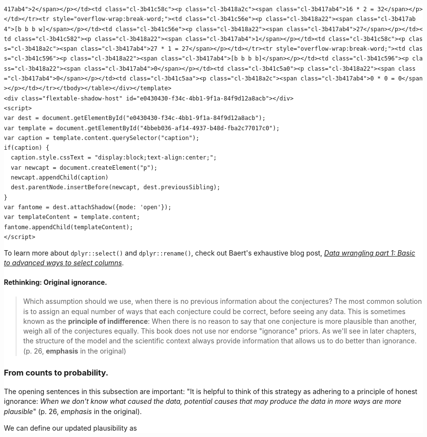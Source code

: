 ```{=html}
417ab4">2</span></p></td><td class="cl-3b41c58c"><p class="cl-3b418a2c"><span class="cl-3b417ab4">16 * 2 = 32</span></p></td></tr><tr style="overflow-wrap:break-word;"><td class="cl-3b41c56e"><p class="cl-3b418a22"><span class="cl-3b417ab4">[b b b w]</span></p></td><td class="cl-3b41c56e"><p class="cl-3b418a22"><span class="cl-3b417ab4">27</span></p></td><td class="cl-3b41c582"><p class="cl-3b418a22"><span class="cl-3b417ab4">1</span></p></td><td class="cl-3b41c58c"><p class="cl-3b418a2c"><span class="cl-3b417ab4">27 * 1 = 27</span></p></td></tr><tr style="overflow-wrap:break-word;"><td class="cl-3b41c596"><p class="cl-3b418a22"><span class="cl-3b417ab4">[b b b b]</span></p></td><td class="cl-3b41c596"><p class="cl-3b418a22"><span class="cl-3b417ab4">0</span></p></td><td class="cl-3b41c5a0"><p class="cl-3b418a22"><span class="cl-3b417ab4">0</span></p></td><td class="cl-3b41c5aa"><p class="cl-3b418a2c"><span class="cl-3b417ab4">0 * 0 = 0</span></p></td></tr></tbody></table></div></template>
<div class="flextable-shadow-host" id="e0430430-f34c-4bb1-9f1a-84f9d12a8acb"></div>
<script>
var dest = document.getElementById("e0430430-f34c-4bb1-9f1a-84f9d12a8acb");
var template = document.getElementById("4bbeb036-af14-4937-b48d-fba2c77017c0");
var caption = template.content.querySelector("caption");
if(caption) {
  caption.style.cssText = "display:block;text-align:center;";
  var newcapt = document.createElement("p");
  newcapt.appendChild(caption)
  dest.parentNode.insertBefore(newcapt, dest.previousSibling);
}
var fantome = dest.attachShadow({mode: 'open'});
var templateContent = template.content;
fantome.appendChild(templateContent);
</script>

```

To learn more about `dplyr::select()` and `dplyr::rename()`, check out Baert's exhaustive blog post, [*Data wrangling part 1: Basic to advanced ways to select columns*](https://suzan.rbind.io/2018/01/dplyr-tutorial-1/).

#### Rethinking: Original ignorance. 

> Which assumption should we use, when there is no previous information about the conjectures? The most common solution is to assign an equal number of ways that each conjecture could be correct, before seeing any data. This is sometimes known as the **principle of indifference**: When there is no reason to say that one conjecture is more plausible than another, weigh all of the conjectures equally. This book does not use nor endorse "ignorance" priors. As we'll see in later chapters, the structure of the model and the scientific context always provide information that allows us to do better than ignorance. (p. 26, **emphasis** in the original)

### From counts to probability.

The opening sentences in this subsection are important: "It is helpful to think of this strategy as adhering to a principle of honest ignorance: *When we don't know what caused the data, potential causes that may produce the data in more ways are more plausible*" (p. 26, *emphasis* in the original).

We can define our updated plausibility as

<center>
